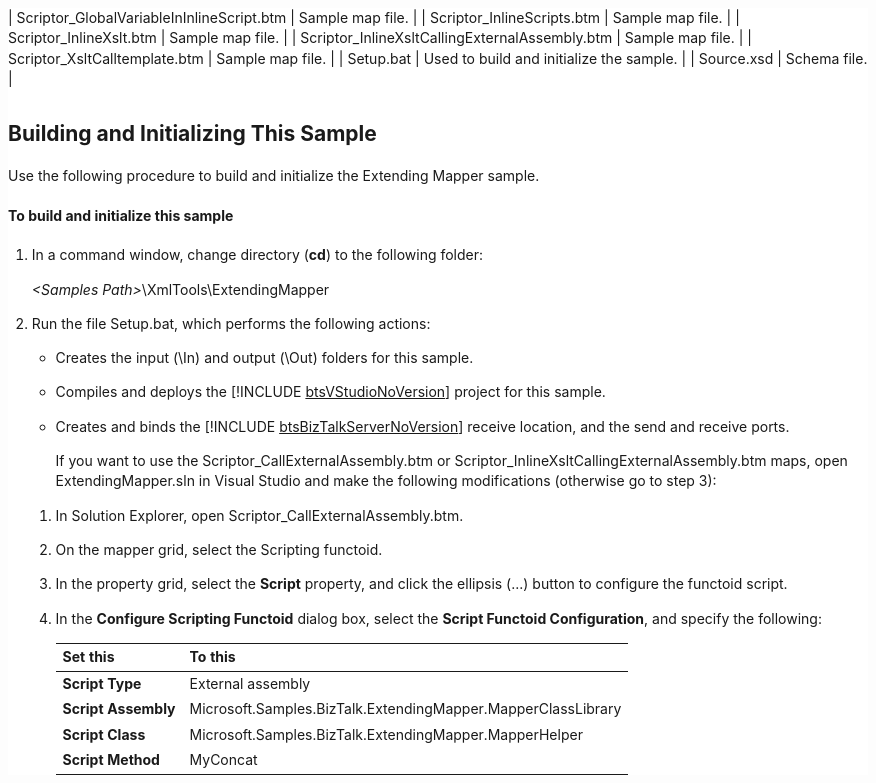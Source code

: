 |                                                            Scriptor_GlobalVariableInInlineScript.btm                                                            |                                                       Sample map file.                                                        |
|                                                                   Scriptor_InlineScripts.btm                                                                    |                                                       Sample map file.                                                        |
|                                                                     Scriptor_InlineXslt.btm                                                                     |                                                       Sample map file.                                                        |
|                                                         Scriptor_InlineXsltCallingExternalAssembly.btm                                                          |                                                       Sample map file.                                                        |
|                                                                  Scriptor_XsltCalltemplate.btm                                                                  |                                                       Sample map file.                                                        |
|                                                                            Setup.bat                                                                            |                                           Used to build and initialize the sample.                                            |
|                                                                           Source.xsd                                                                            |                                                         Schema file.                                                          |

## Building and Initializing This Sample  
 Use the following procedure to build and initialize the Extending Mapper sample.  

#### To build and initialize this sample  

1. In a command window, change directory (**cd**) to the following folder:  

    *\<Samples Path\>*\XmlTools\ExtendingMapper  

2. Run the file Setup.bat, which performs the following actions:  

   - Creates the input (\In) and output (\Out) folders for this sample.  

   - Compiles and deploys the [!INCLUDE [btsVStudioNoVersion](../includes/btsvstudionoversion-md.md)] project for this sample.  

   - Creates and binds the [!INCLUDE [btsBizTalkServerNoVersion](../includes/btsbiztalkservernoversion-md.md)] receive location, and the send and receive ports.  

     If you want to use the Scriptor_CallExternalAssembly.btm or Scriptor_InlineXsltCallingExternalAssembly.btm maps, open ExtendingMapper.sln in Visual Studio and make the following modifications (otherwise go to step 3):  

   1. In Solution Explorer, open Scriptor_CallExternalAssembly.btm.  

   2. On the mapper grid, select the Scripting functoid.  

   3. In the property grid, select the **Script** property, and click the ellipsis (...) button to configure the functoid script.  

   4. In the **Configure Scripting Functoid** dialog box, select the **Script Functoid Configuration**, and specify the following:  


      |             Set this             |                           To this                            |
      |----------------------------------|--------------------------------------------------------------|
      |   <strong>Script Type</strong>   |                      External assembly                       |
      | <strong>Script Assembly</strong> | Microsoft.Samples.BizTalk.ExtendingMapper.MapperClassLibrary |
      |  <strong>Script Class</strong>   |    Microsoft.Samples.BizTalk.ExtendingMapper.MapperHelper    |
      |  <strong>Script Method</strong>  |                           MyConcat                           |
